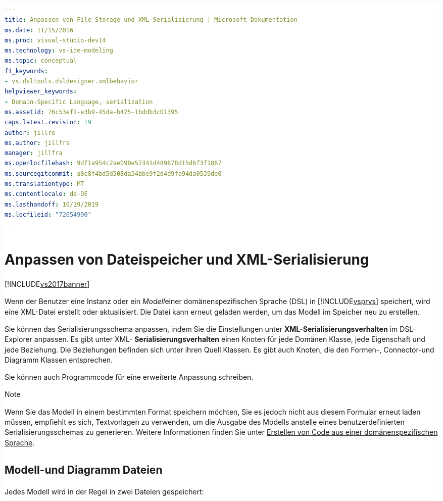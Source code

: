 ```yaml
---
title: Anpassen von File Storage und XML-Serialisierung | Microsoft-Dokumentation
ms.date: 11/15/2016
ms.prod: visual-studio-dev14
ms.technology: vs-ide-modeling
ms.topic: conceptual
f1_keywords:
- vs.dsltools.dsldesigner.xmlbehavior
helpviewer_keywords:
- Domain-Specific Language, serialization
ms.assetid: 76c53ef1-e3b9-45da-b425-1bddb3c01395
caps.latest.revision: 19
author: jillre
ms.author: jillfra
manager: jillfra
ms.openlocfilehash: 9df1a954c2ae090e57341d489878d15d6f3f1867
ms.sourcegitcommit: a8e8f4bd5d508da34bbe9f2d4d9fa94da0539de0
ms.translationtype: MT
ms.contentlocale: de-DE
ms.lasthandoff: 10/19/2019
ms.locfileid: "72654990"
---
```

# <a name="customizing-file-storage-and-xml-serialization"></a>Anpassen von Dateispeicher und XML-Serialisierung
[!INCLUDE[vs2017banner](../includes/vs2017banner.md)]

Wenn der Benutzer eine Instanz oder ein *Modell*einer domänenspezifischen Sprache (DSL) in [!INCLUDE[vsprvs](../includes/vsprvs-md.md)] speichert, wird eine XML-Datei erstellt oder aktualisiert. Die Datei kann erneut geladen werden, um das Modell im Speicher neu zu erstellen.

 Sie können das Serialisierungsschema anpassen, indem Sie die Einstellungen unter **XML-Serialisierungsverhalten** im DSL-Explorer anpassen. Es gibt unter XML- **Serialisierungsverhalten** einen Knoten für jede Domänen Klasse, jede Eigenschaft und jede Beziehung. Die Beziehungen befinden sich unter ihren Quell Klassen. Es gibt auch Knoten, die den Formen-, Connector-und Diagramm Klassen entsprechen.

 Sie können auch Programmcode für eine erweiterte Anpassung schreiben.

> [!NOTE]
> Wenn Sie das Modell in einem bestimmten Format speichern möchten, Sie es jedoch nicht aus diesem Formular erneut laden müssen, empfiehlt es sich, Textvorlagen zu verwenden, um die Ausgabe des Modells anstelle eines benutzerdefinierten Serialisierungsschemas zu generieren. Weitere Informationen finden Sie unter [Erstellen von Code aus einer domänenspezifischen Sprache](../modeling/generating-code-from-a-domain-specific-language.md).

## <a name="model-and-diagram-files"></a>Modell-und Diagramm Dateien
 Jedes Modell wird in der Regel in zwei Dateien gespeichert:
